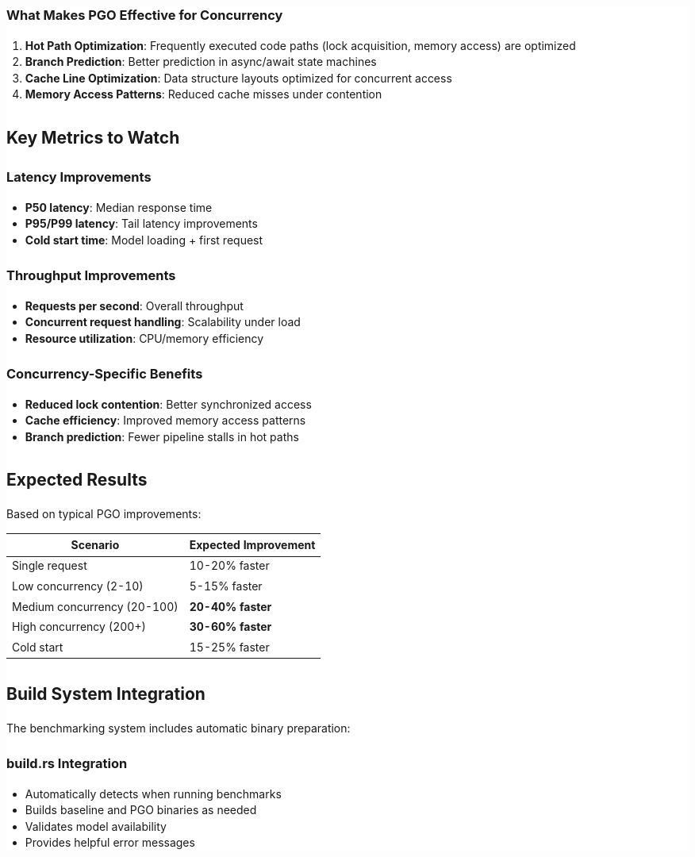 ### What Makes PGO Effective for Concurrency

1. **Hot Path Optimization**: Frequently executed code paths (lock acquisition, memory access) are optimized
2. **Branch Prediction**: Better prediction in async/await state machines
3. **Cache Line Optimization**: Data structure layouts optimized for concurrent access
4. **Memory Access Patterns**: Reduced cache misses under contention

## Key Metrics to Watch

### Latency Improvements
- **P50 latency**: Median response time
- **P95/P99 latency**: Tail latency improvements
- **Cold start time**: Model loading + first request

### Throughput Improvements
- **Requests per second**: Overall throughput
- **Concurrent request handling**: Scalability under load
- **Resource utilization**: CPU/memory efficiency

### Concurrency-Specific Benefits
- **Reduced lock contention**: Better synchronized access
- **Cache efficiency**: Improved memory access patterns
- **Branch prediction**: Fewer pipeline stalls in hot paths

## Expected Results

Based on typical PGO improvements:

| Scenario | Expected Improvement |
|----------|---------------------|
| Single request | 10-20% faster |
| Low concurrency (2-10) | 5-15% faster |
| Medium concurrency (20-100) | **20-40% faster** |
| High concurrency (200+) | **30-60% faster** |
| Cold start | 15-25% faster |

## Build System Integration

The benchmarking system includes automatic binary preparation:

### build.rs Integration
- Automatically detects when running benchmarks
- Builds baseline and PGO binaries as needed
- Validates model availability
- Provides helpful error messages
